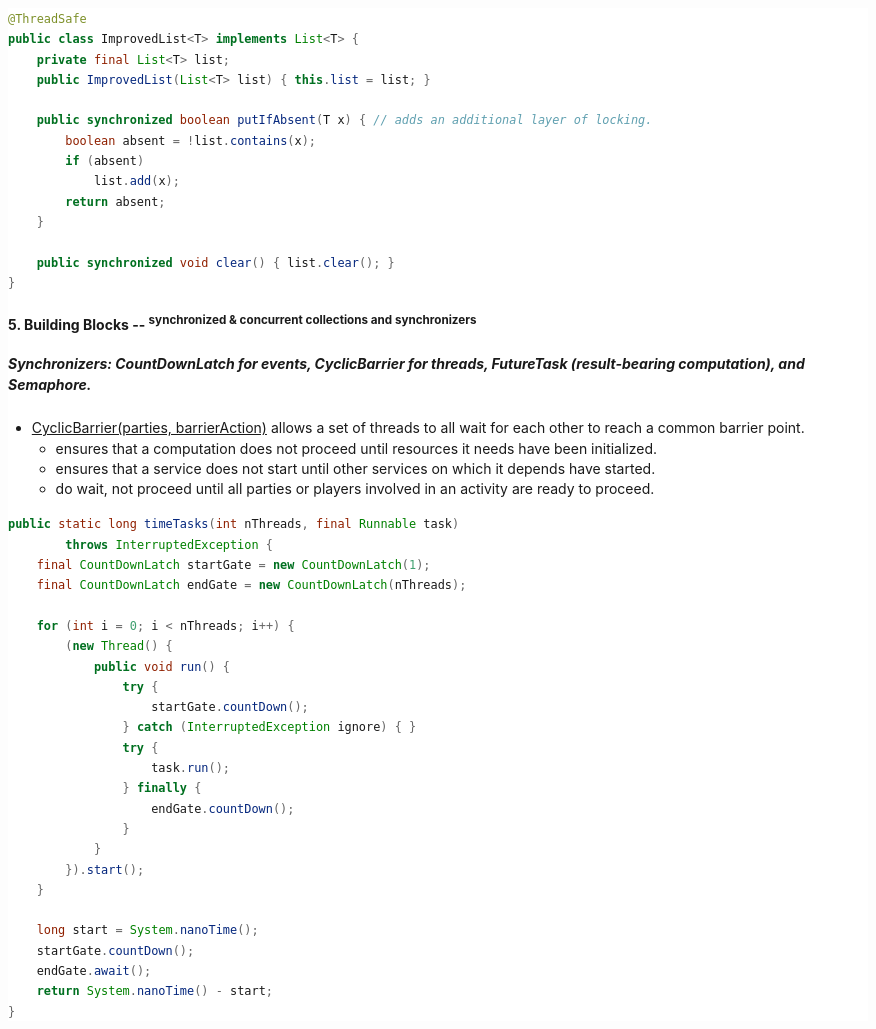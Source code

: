 ```java
@ThreadSafe
public class ImprovedList<T> implements List<T> {
    private final List<T> list;
    public ImprovedList(List<T> list) { this.list = list; }

    public synchronized boolean putIfAbsent(T x) { // adds an additional layer of locking.
        boolean absent = !list.contains(x);
        if (absent)
            list.add(x);
        return absent;
    }

    public synchronized void clear() { list.clear(); }
}
```

#### 5. Building Blocks -- <sup>synchronized & concurrent collections and synchronizers</sup>
##### Synchronizers: CountDownLatch for events, CyclicBarrier for threads, FutureTask (result-bearing computation), and Semaphore.

* [CyclicBarrier(parties, barrierAction)](http://docs.oracle.com/javase/7/docs/api/java/util/concurrent/CyclicBarrier.html) allows a set of threads to all wait for each other to reach a common barrier point.
  * ensures that a computation does not proceed until resources it needs have been initialized.
  * ensures that a service does not start until other services on which it depends have started.
  * do wait, not proceed until all parties or players involved in an activity are ready to proceed.

```java
public static long timeTasks(int nThreads, final Runnable task)
        throws InterruptedException {
    final CountDownLatch startGate = new CountDownLatch(1);
    final CountDownLatch endGate = new CountDownLatch(nThreads);

    for (int i = 0; i < nThreads; i++) {
        (new Thread() {
            public void run() {
                try { 
                    startGate.countDown();
                } catch (InterruptedException ignore) { }
                try {
                    task.run();
                } finally {
                    endGate.countDown();
                }
            }
        }).start();
    }

    long start = System.nanoTime();
    startGate.countDown();
    endGate.await();
    return System.nanoTime() - start;
}
```
